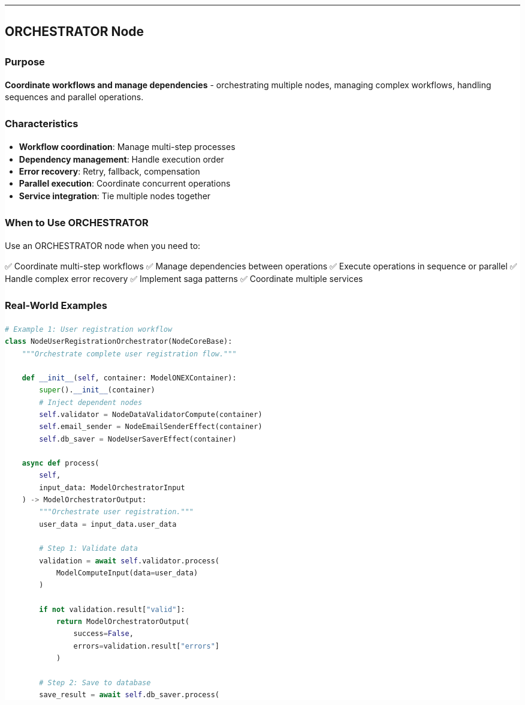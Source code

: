 ```python
```

---

## ORCHESTRATOR Node

### Purpose

**Coordinate workflows and manage dependencies** - orchestrating multiple nodes, managing complex workflows, handling sequences and parallel operations.

### Characteristics

- **Workflow coordination**: Manage multi-step processes
- **Dependency management**: Handle execution order
- **Error recovery**: Retry, fallback, compensation
- **Parallel execution**: Coordinate concurrent operations
- **Service integration**: Tie multiple nodes together

### When to Use ORCHESTRATOR

Use an ORCHESTRATOR node when you need to:

✅ Coordinate multi-step workflows
✅ Manage dependencies between operations
✅ Execute operations in sequence or parallel
✅ Handle complex error recovery
✅ Implement saga patterns
✅ Coordinate multiple services

### Real-World Examples

```python
# Example 1: User registration workflow
class NodeUserRegistrationOrchestrator(NodeCoreBase):
    """Orchestrate complete user registration flow."""

    def __init__(self, container: ModelONEXContainer):
        super().__init__(container)
        # Inject dependent nodes
        self.validator = NodeDataValidatorCompute(container)
        self.email_sender = NodeEmailSenderEffect(container)
        self.db_saver = NodeUserSaverEffect(container)

    async def process(
        self,
        input_data: ModelOrchestratorInput
    ) -> ModelOrchestratorOutput:
        """Orchestrate user registration."""
        user_data = input_data.user_data

        # Step 1: Validate data
        validation = await self.validator.process(
            ModelComputeInput(data=user_data)
        )

        if not validation.result["valid"]:
            return ModelOrchestratorOutput(
                success=False,
                errors=validation.result["errors"]
            )

        # Step 2: Save to database
        save_result = await self.db_saver.process(
```